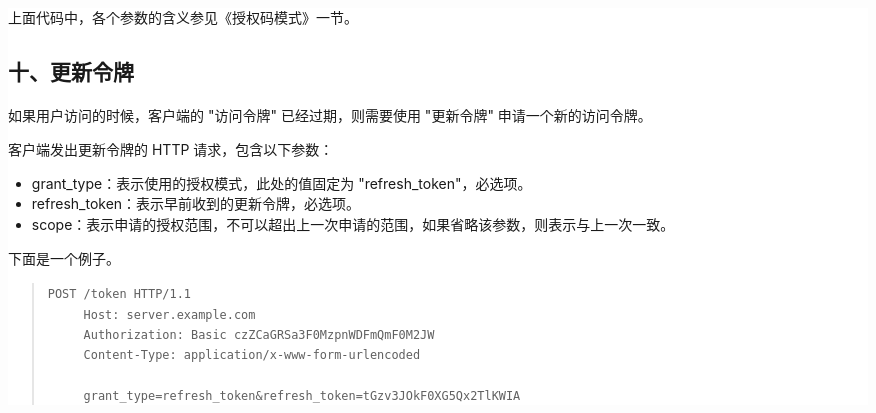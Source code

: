 上面代码中，各个参数的含义参见《授权码模式》一节。

十、更新令牌
------

如果用户访问的时候，客户端的 "访问令牌" 已经过期，则需要使用 "更新令牌" 申请一个新的访问令牌。

客户端发出更新令牌的 HTTP 请求，包含以下参数：

*   grant_type：表示使用的授权模式，此处的值固定为 "refresh_token"，必选项。
*   refresh_token：表示早前收到的更新令牌，必选项。
*   scope：表示申请的授权范围，不可以超出上一次申请的范围，如果省略该参数，则表示与上一次一致。

下面是一个例子。

> ```
> POST /token HTTP/1.1
>      Host: server.example.com
>      Authorization: Basic czZCaGRSa3F0MzpnWDFmQmF0M2JW
>      Content-Type: application/x-www-form-urlencoded
> 
>      grant_type=refresh_token&refresh_token=tGzv3JOkF0XG5Qx2TlKWIA
> ```